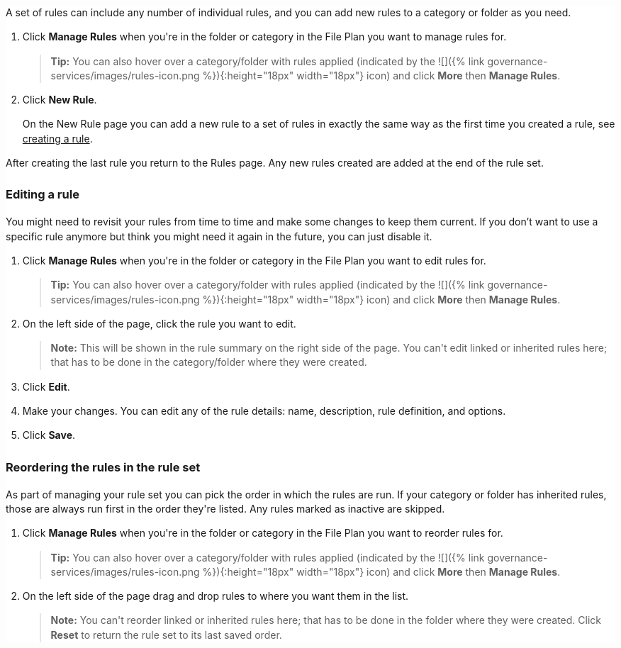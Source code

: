 A set of rules can include any number of individual rules, and you can add new rules to a category or folder as you need.

1. Click **Manage Rules** when you're in the folder or category in the File Plan you want to manage rules for.

    > **Tip:** You can also hover over a category/folder with rules applied (indicated by the ![]({% link governance-services/images/rules-icon.png %}){:height="18px" width="18px"} icon) and click **More** then **Manage Rules**.

2. Click **New Rule**.

    On the New Rule page you can add a new rule to a set of rules in exactly the same way as the first time you created a rule, see [creating a rule](#creating-a-rule).

After creating the last rule you return to the Rules page. Any new rules created are added at the end of the rule set.

### Editing a rule

You might need to revisit your rules from time to time and make some changes to keep them current. If you don’t want to use a specific rule anymore but think you might need it again in the future, you can just disable it.

1. Click **Manage Rules** when you're in the folder or category in the File Plan you want to edit rules for.

    > **Tip:** You can also hover over a category/folder with rules applied (indicated by the ![]({% link governance-services/images/rules-icon.png %}){:height="18px" width="18px"} icon) and click **More** then **Manage Rules**.

2. On the left side of the page, click the rule you want to edit.

    > **Note:** This will be shown in the rule summary on the right side of the page. You can't edit linked or inherited rules here; that has to be done in the category/folder where they were created.

3. Click **Edit**.

4. Make your changes. You can edit any of the rule details: name, description, rule definition, and options.

5. Click **Save**.

### Reordering the rules in the rule set

As part of managing your rule set you can pick the order in which the rules are run. If your category or folder has inherited rules, those are always run first in the order they're listed. Any rules marked as inactive are skipped.

1. Click **Manage Rules** when you're in the folder or category in the File Plan you want to reorder rules for.

    > **Tip:** You can also hover over a category/folder with rules applied (indicated by the ![]({% link governance-services/images/rules-icon.png %}){:height="18px" width="18px"} icon) and click **More** then **Manage Rules**.

2. On the left side of the page drag and drop rules to where you want them in the list.

    > **Note:** You can't reorder linked or inherited rules here; that has to be done in the folder where they were created. Click **Reset** to return the rule set to its last saved order.
